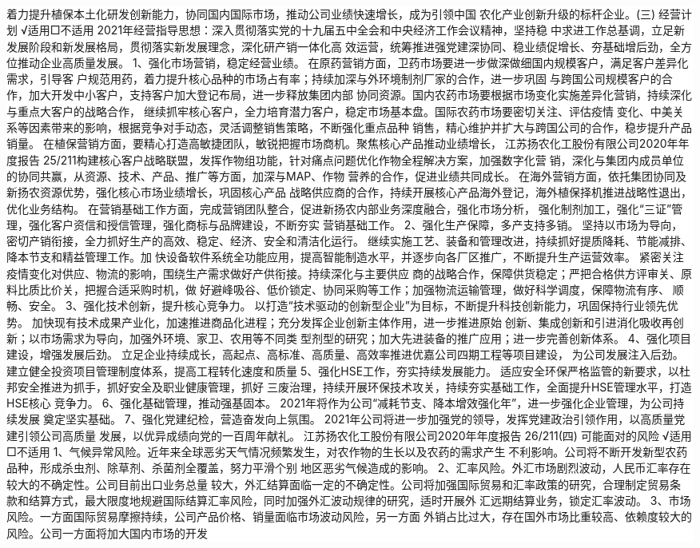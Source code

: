 着力提升植保本土化研发创新能力，协同国内国际市场，推动公司业绩快速增长，成为引领中国
农化产业创新升级的标杆企业。(三)
经营计划
√适用□不适用
2021年经营指导思想：深入贯彻落实党的十九届五中全会和中央经济工作会议精神，坚持稳
中求进工作总基调，立足新发展阶段和新发展格局，贯彻落实新发展理念，深化研产销一体化高
效运营，统筹推进强党建深协同、稳业绩促增长、夯基础增后劲，全方位推动企业高质量发展。
1、强化市场营销，稳定经营业绩。
在原药营销方面，卫药市场要进一步做深做细国内规模客户，满足客户差异化需求，引导客
户规范用药，着力提升核心品种的市场占有率；持续加深与外环境制剂厂家的合作，进一步巩固
与跨国公司规模客户的合作，加大开发中小客户，支持客户加大登记布局，进一步释放集团内部
协同资源。国内农药市场要根据市场变化实施差异化营销，持续深化与重点大客户的战略合作，
继续抓牢核心客户，全力培育潜力客户，稳定市场基本盘。国际农药市场要密切关注、评估疫情
变化、中美关系等因素带来的影响，根据竞争对手动态，灵活调整销售策略，不断强化重点品种
销售，精心维护并扩大与跨国公司的合作，稳步提升产品销量。
在植保营销方面，要精心打造高敏捷团队，敏锐把握市场商机。聚焦核心产品推动业绩增长，
江苏扬农化工股份有限公司2020年年度报告
25/211构建核心客户战略联盟，发挥作物组功能，针对痛点问题优化作物全程解决方案，加强数字化营
销，深化与集团内成员单位的协同共赢，从资源、技术、产品、推广等方面，加深与MAP、作物
营养的合作，促进业绩共同成长。
在海外营销方面，依托集团协同及新扬农资源优势，强化核心市场业绩增长，巩固核心产品
战略供应商的合作，持续开展核心产品海外登记，海外植保择机推进战略性退出，优化业务结构。
在营销基础工作方面，完成营销团队整合，促进新扬农内部业务深度融合，强化市场分析，
强化制剂加工，强化“三证”管理，强化客户资信和授信管理，强化商标与品牌建设，不断夯实
营销基础工作。
2、强化生产保障，多产支持多销。
坚持以市场为导向，密切产销衔接，全力抓好生产的高效、稳定、经济、安全和清洁化运行。
继续实施工艺、装备和管理改进，持续抓好提质降耗、节能减排、降本节支和精益管理工作。加
快设备软件系统全功能应用，提高智能制造水平，并逐步向各厂区推广，不断提升生产运营效率。
紧密关注疫情变化对供应、物流的影响，围绕生产需求做好产供衔接。持续深化与主要供应
商的战略合作，保障供货稳定；严把合格供方评审关、原料比质比价关，把握合适采购时机，做
好避峰吸谷、低价锁定、协同采购等工作；加强物流运输管理，做好科学调度，保障物流有序、
顺畅、安全。
3、强化技术创新，提升核心竞争力。
以打造“技术驱动的创新型企业”为目标，不断提升科技创新能力，巩固保持行业领先优势。
加快现有技术成果产业化，加速推进商品化进程；充分发挥企业创新主体作用，进一步推进原始
创新、集成创新和引进消化吸收再创新；以市场需求为导向，加强外环境、家卫、农用等不同类
型剂型的研究；加大先进装备的推广应用；进一步完善创新体系。
4、强化项目建设，增强发展后劲。
立足企业持续成长，高起点、高标准、高质量、高效率推进优嘉公司四期工程等项目建设，
为公司发展注入后劲。建立健全投资项目管理制度体系，提高工程转化速度和质量
5、强化HSE工作，夯实持续发展能力。
适应安全环保严格监管的新要求，以杜邦安全推进为抓手，抓好安全及职业健康管理，抓好
三废治理，持续开展环保技术攻关，持续夯实基础工作，全面提升HSE管理水平，打造HSE核心
竞争力。
6、强化基础管理，推动强基固本。
2021年将作为公司“减耗节支、降本增效强化年”，进一步强化企业管理，为公司持续发展
奠定坚实基础。
7、强化党建纪检，营造奋发向上氛围。
2021年公司将进一步加强党的领导，发挥党建政治引领作用，以高质量党建引领公司高质量
发展，以优异成绩向党的一百周年献礼。
江苏扬农化工股份有限公司2020年年度报告
26/211(四)
可能面对的风险
√适用□不适用
1、气候异常风险。近年来全球恶劣天气情况频繁发生，对农作物的生长以及农药的需求产生
不利影响。公司将不断开发新型农药品种，形成杀虫剂、除草剂、杀菌剂全覆盖，努力平滑个别
地区恶劣气候造成的影响。
2、汇率风险。外汇市场剧烈波动，人民币汇率存在较大的不确定性。公司目前出口业务总量
较大，外汇结算面临一定的不确定性。公司将加强国际贸易和汇率政策的研究，合理制定贸易条
款和结算方式，最大限度地规避国际结算汇率风险，同时加强外汇波动规律的研究，适时开展外
汇远期结算业务，锁定汇率波动。
3、市场风险。一方面国际贸易摩擦持续，公司产品价格、销量面临市场波动风险，另一方面
外销占比过大，存在国外市场比重较高、依赖度较大的风险。公司一方面将加大国内市场的开发
